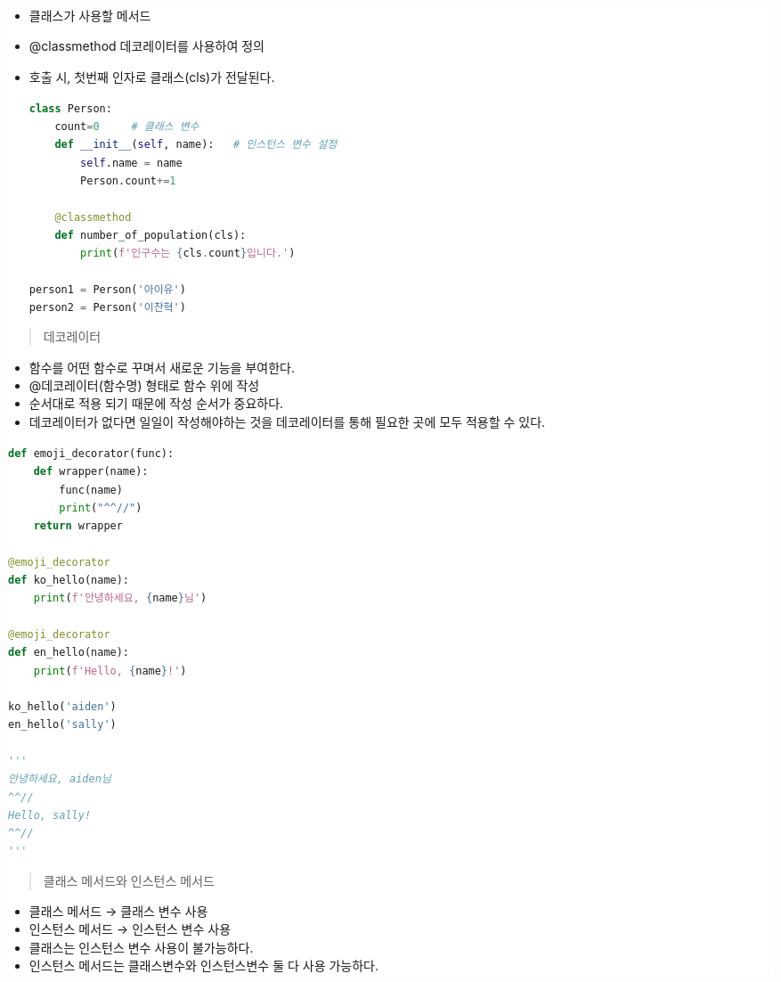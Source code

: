 - 클래스가 사용할 메서드
- @classmethod 데코레이터를 사용하여 정의
- 호출 시, 첫번째 인자로 클래스(cls)가 전달된다.
    
    ```python
    class Person:
        count=0     # 클래스 변수
        def __init__(self, name):   # 인스턴스 변수 설정
            self.name = name
            Person.count+=1
    
        @classmethod
        def number_of_population(cls):
            print(f'인구수는 {cls.count}입니다.')
    
    person1 = Person('아이유')
    person2 = Person('이찬혁')
    ```
    

> 데코레이터
> 
- 함수를 어떤 함수로 꾸며서 새로운 기능을 부여한다.
- @데코레이터(함수명) 형태로 함수 위에 작성
- 순서대로 적용 되기 때문에 작성 순서가 중요하다.
- 데코레이터가 없다면 일일이 작성해야하는 것을 데코레이터를 통해 필요한 곳에 모두 적용할 수 있다.

```python
def emoji_decorator(func):
    def wrapper(name):
        func(name)
        print("^^//")
    return wrapper

@emoji_decorator
def ko_hello(name):
    print(f'안녕하세요, {name}님')

@emoji_decorator
def en_hello(name):
    print(f'Hello, {name}!')

ko_hello('aiden')
en_hello('sally')

'''
안녕하세요, aiden님
^^//
Hello, sally!
^^//
'''
```

> 클래스 메서드와 인스턴스 메서드
> 
- 클래스 메서드 → 클래스 변수 사용
- 인스턴스 메서드 → 인스턴스 변수 사용
- 클래스는 인스턴스 변수 사용이 불가능하다.
- 인스턴스 메서드는 클래스변수와 인스턴스변수 둘 다 사용 가능하다.

